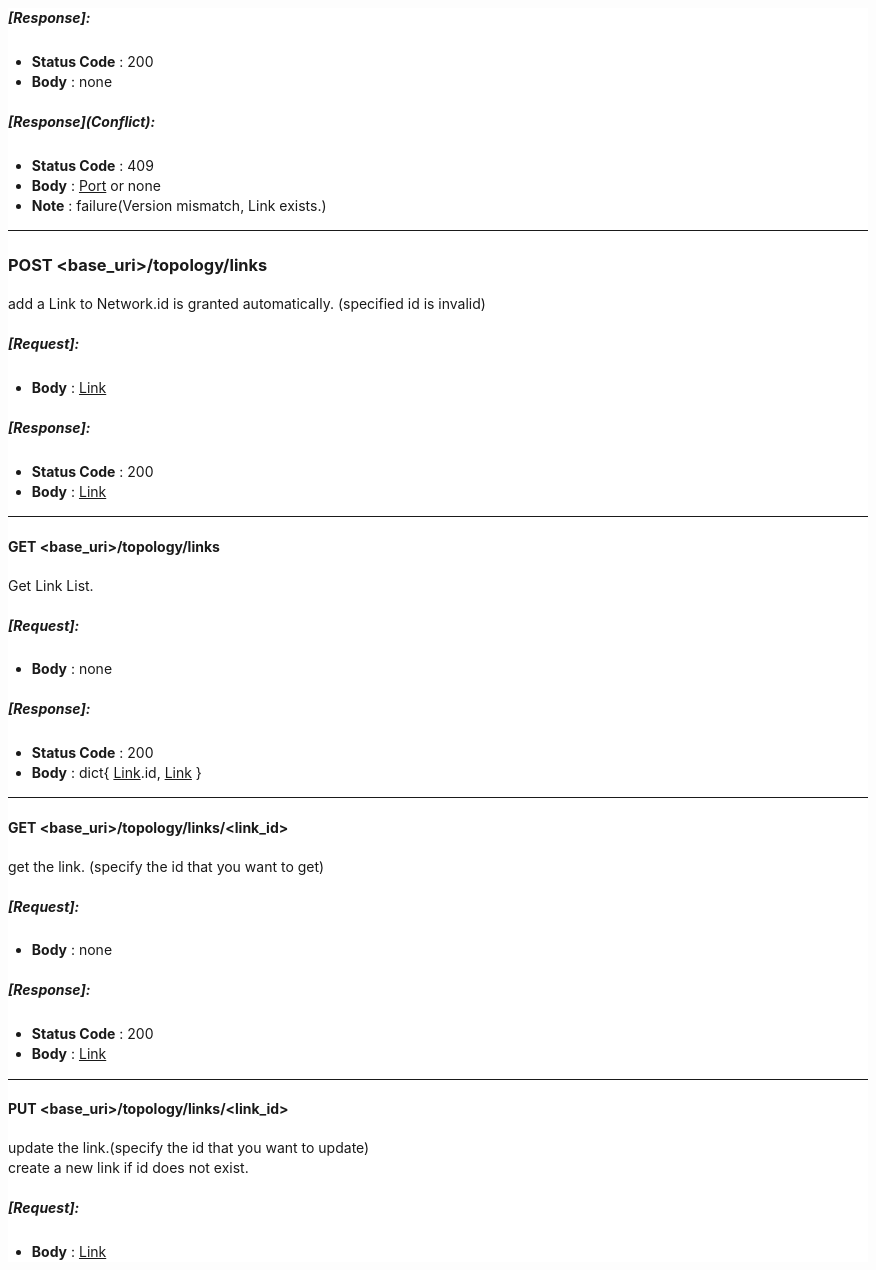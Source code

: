 ##### [Response]:
  * **Status Code** : 200
  * **Body** : none 

##### [Response]\(Conflict):
  * **Status Code** : 409
  * **Body** : [Port](./DataClass.md#Port) or none
  * **Note** : failure(Version mismatch, Link exists.)

---- 
### <a name="POSTlinks">POST \<base_uri>/topology/links</a>  
add a Link to Network.id is granted automatically. (specified id is invalid)


##### [Request]:   
  * **Body** : [Link](./DataClass.md#Link)

##### [Response]:
  * **Status Code** : 200
  * **Body** : [Link](./DataClass.md#Link)

----
#### <a name="GETlinks">GET \<base_uri>/topology/links</a>  
Get Link List.

##### [Request]:   
  * **Body** : none 

##### [Response]:
  * **Status Code** : 200
  * **Body** : dict{ [Link](./DataClass.md#Link).id, [Link](./DataClass.md#Link) }


----
#### <a name="GETlink_id">GET \<base_uri>/topology/links/\<link_id></a>  
get the link.  (specify the id that you want to get)

##### [Request]:   
  * **Body** : none 

##### [Response]:
  * **Status Code** : 200
  * **Body** : [Link](./DataClass.md#Link)

----
#### <a name="PUTlink_id">PUT \<base_uri>/topology/links/\<link_id></a>  
update the link.(specify the id that you want to update)  
create a new link if id does not exist.

##### [Request]:   
  * **Body** : [Link](./DataClass.md#Link)
